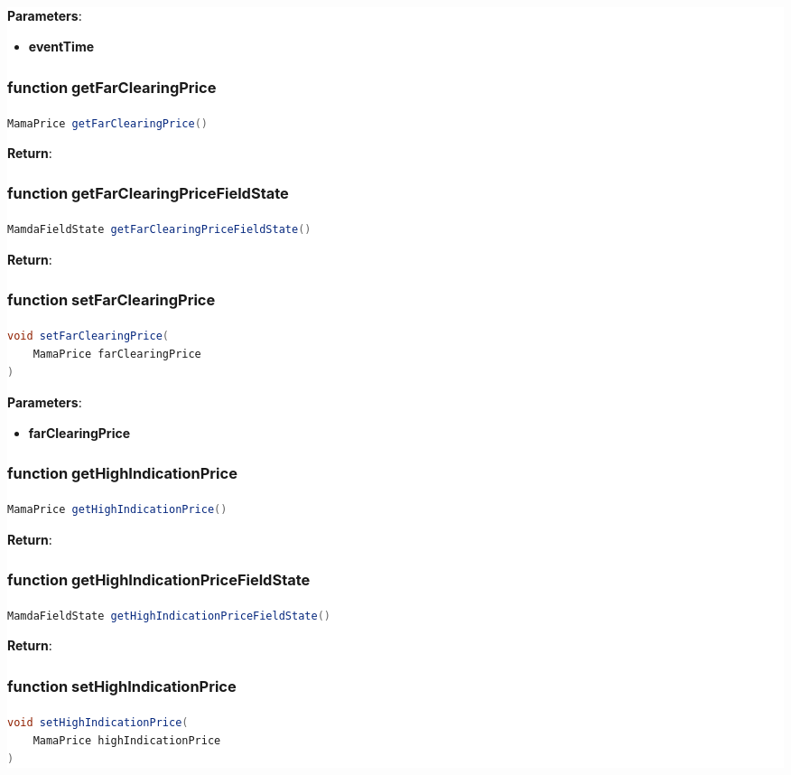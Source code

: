 
**Parameters**: 

  * **eventTime** 


### function getFarClearingPrice

```csharp
MamaPrice getFarClearingPrice()
```


**Return**: 

### function getFarClearingPriceFieldState

```csharp
MamdaFieldState getFarClearingPriceFieldState()
```


**Return**: 

### function setFarClearingPrice

```csharp
void setFarClearingPrice(
    MamaPrice farClearingPrice
)
```


**Parameters**: 

  * **farClearingPrice** 


### function getHighIndicationPrice

```csharp
MamaPrice getHighIndicationPrice()
```


**Return**: 

### function getHighIndicationPriceFieldState

```csharp
MamdaFieldState getHighIndicationPriceFieldState()
```


**Return**: 

### function setHighIndicationPrice

```csharp
void setHighIndicationPrice(
    MamaPrice highIndicationPrice
)
```

